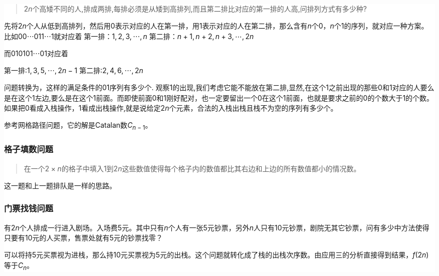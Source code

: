 > $2n$个高矮不同的人,排成两排,每排必须是从矮到高排列,而且第二排比对应的第一排的人高,问排列方式有多少种?

先将$2n$个人从低到高排列，然后用$0$表示对应的人在第一排，用$1$表示对应的人在第二排，那么含有$n$个$0$，$n$个$1$的序列，就对应一种方案。
比如$00\cdots011\cdots1$就对应着
第一排：$1,2,3,\cdots, n$
第二排：$n+1,n+2,n+3,\cdots,2n$

而$010101\cdots01$对应着

第一排:$1,3,5,\cdots,2n-1$
第二排:$2,4,6,\cdots,2n$

问题转换为，这样的满足条件的$01$序列有多少个.
观察$1$的出现,我们考虑它能不能放在第二排,显然,在这个$1$之前出现的那些$0$和$1$对应的人要么是在这个$1$左边,要么是在这个$1$前面。而即使前面$0$和$1$刚好配对，也一定要留出一个$0$在这个$1$前面，也就是要求之前的$0$的个数大于$1$的个数。
如果把$0$看成入栈操作，$1$看成出栈操作,就是说给定$2n$个元素，合法的入栈出栈且栈不为空的序列有多少个。

参考网格路径问题，它的解是Catalan数$C_{n-1}$。



### 格子填数问题

> 在一个$2\times n$的格子中填入$1$到$2n$这些数值使得每个格子内的数值都比其右边和上边的所有数值都小的情况数。

这一题和上一题排队是一样的思路。



### 门票找钱问题

有$2n$个人排成一行进入剧场。入场费$5$元。其中只有$n$个人有一张$5$元钞票，另外$n$人只有$10$元钞票，剧院无其它钞票，问有多少中方法使得只要有$10$元的人买票，售票处就有$5$元的钞票找零？

可以将持$5$元买票视为进栈，那么持10元买票视为$5$元的出栈。这个问题就转化成了栈的出栈次序数。由应用三的分析直接得到结果，$f(2n)$等于$C_n$。